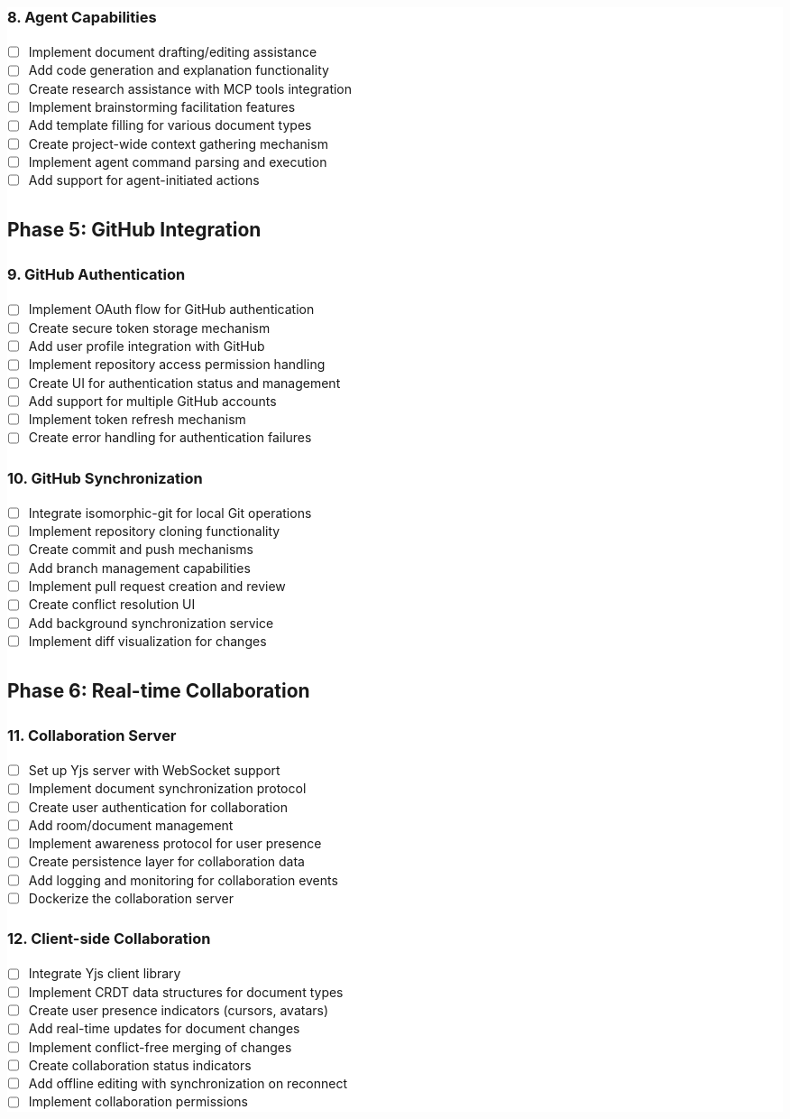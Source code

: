 ### 8. Agent Capabilities
- [ ] Implement document drafting/editing assistance
- [ ] Add code generation and explanation functionality
- [ ] Create research assistance with MCP tools integration
- [ ] Implement brainstorming facilitation features
- [ ] Add template filling for various document types
- [ ] Create project-wide context gathering mechanism
- [ ] Implement agent command parsing and execution
- [ ] Add support for agent-initiated actions

## Phase 5: GitHub Integration

### 9. GitHub Authentication
- [ ] Implement OAuth flow for GitHub authentication
- [ ] Create secure token storage mechanism
- [ ] Add user profile integration with GitHub
- [ ] Implement repository access permission handling
- [ ] Create UI for authentication status and management
- [ ] Add support for multiple GitHub accounts
- [ ] Implement token refresh mechanism
- [ ] Create error handling for authentication failures

### 10. GitHub Synchronization
- [ ] Integrate isomorphic-git for local Git operations
- [ ] Implement repository cloning functionality
- [ ] Create commit and push mechanisms
- [ ] Add branch management capabilities
- [ ] Implement pull request creation and review
- [ ] Create conflict resolution UI
- [ ] Add background synchronization service
- [ ] Implement diff visualization for changes

## Phase 6: Real-time Collaboration

### 11. Collaboration Server
- [ ] Set up Yjs server with WebSocket support
- [ ] Implement document synchronization protocol
- [ ] Create user authentication for collaboration
- [ ] Add room/document management
- [ ] Implement awareness protocol for user presence
- [ ] Create persistence layer for collaboration data
- [ ] Add logging and monitoring for collaboration events
- [ ] Dockerize the collaboration server

### 12. Client-side Collaboration
- [ ] Integrate Yjs client library
- [ ] Implement CRDT data structures for document types
- [ ] Create user presence indicators (cursors, avatars)
- [ ] Add real-time updates for document changes
- [ ] Implement conflict-free merging of changes
- [ ] Create collaboration status indicators
- [ ] Add offline editing with synchronization on reconnect
- [ ] Implement collaboration permissions
